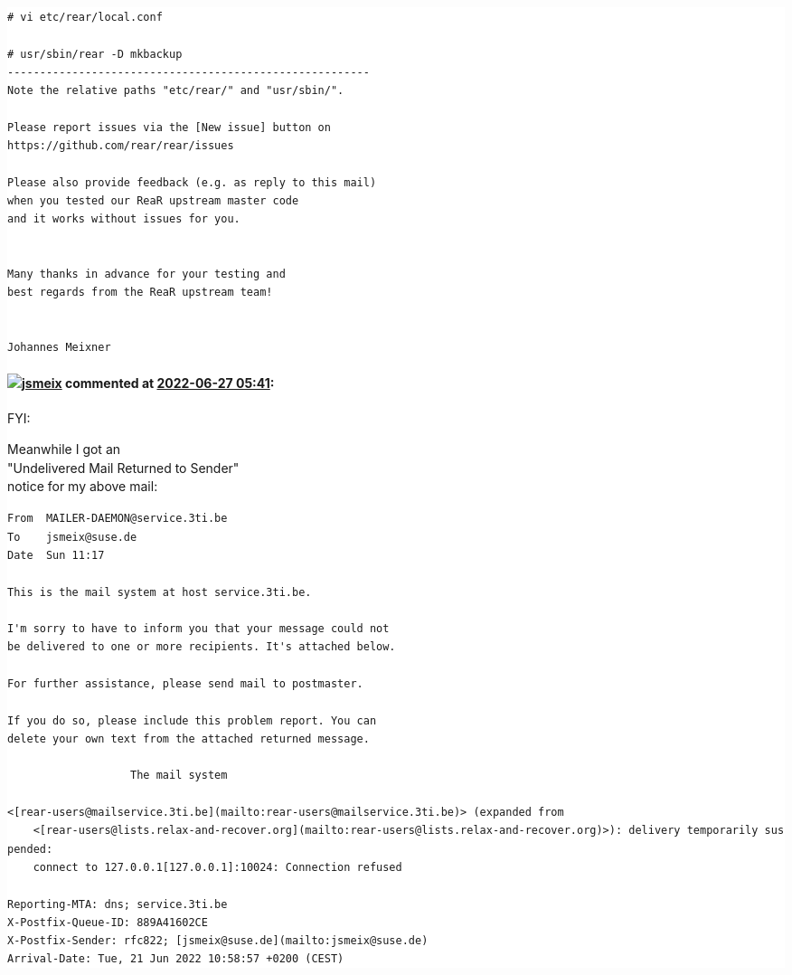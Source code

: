     # vi etc/rear/local.conf

    # usr/sbin/rear -D mkbackup
    --------------------------------------------------------
    Note the relative paths "etc/rear/" and "usr/sbin/".

    Please report issues via the [New issue] button on
    https://github.com/rear/rear/issues

    Please also provide feedback (e.g. as reply to this mail)
    when you tested our ReaR upstream master code
    and it works without issues for you.


    Many thanks in advance for your testing and
    best regards from the ReaR upstream team!


    Johannes Meixner

#### <img src="https://avatars.githubusercontent.com/u/1788608?u=925fc54e2ce01551392622446ece427f51e2f0ce&v=4" width="50">[jsmeix](https://github.com/jsmeix) commented at [2022-06-27 05:41](https://github.com/rear/rear/pull/2819#issuecomment-1166895246):

FYI:

Meanwhile I got an  
"Undelivered Mail Returned to Sender"  
notice for my above mail:

    From  MAILER-DAEMON@service.3ti.be
    To    jsmeix@suse.de
    Date  Sun 11:17

    This is the mail system at host service.3ti.be.

    I'm sorry to have to inform you that your message could not
    be delivered to one or more recipients. It's attached below.

    For further assistance, please send mail to postmaster.

    If you do so, please include this problem report. You can
    delete your own text from the attached returned message.

                       The mail system

    <[rear-users@mailservice.3ti.be](mailto:rear-users@mailservice.3ti.be)> (expanded from
        <[rear-users@lists.relax-and-recover.org](mailto:rear-users@lists.relax-and-recover.org)>): delivery temporarily suspended:
        connect to 127.0.0.1[127.0.0.1]:10024: Connection refused

    Reporting-MTA: dns; service.3ti.be
    X-Postfix-Queue-ID: 889A41602CE
    X-Postfix-Sender: rfc822; [jsmeix@suse.de](mailto:jsmeix@suse.de)
    Arrival-Date: Tue, 21 Jun 2022 10:58:57 +0200 (CEST)
